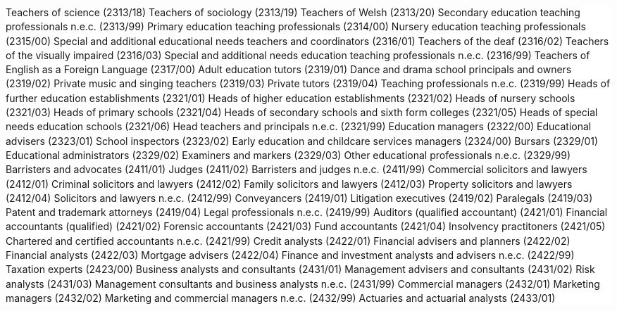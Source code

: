 Teachers of science (2313/18)
Teachers of sociology (2313/19)
Teachers of Welsh (2313/20)
Secondary education teaching professionals n.e.c. (2313/99)
Primary education teaching professionals (2314/00)
Nursery education teaching professionals (2315/00)
Special and additional educational needs teachers and coordinators (2316/01)
Teachers of the deaf (2316/02)
Teachers of the visually impaired (2316/03)
Special and additional needs education teaching professionals n.e.c. (2316/99)
Teachers of English as a Foreign Language (2317/00)
Adult education tutors (2319/01)
Dance and drama school principals and owners (2319/02)
Private music and singing teachers (2319/03)
Private tutors (2319/04)
Teaching professionals n.e.c. (2319/99)
Heads of further education establishments (2321/01)
Heads of higher education establishments (2321/02)
Heads of nursery schools (2321/03)
Heads of primary schools (2321/04)
Heads of secondary schools and sixth form colleges (2321/05)
Heads of special needs education schools (2321/06)
Head teachers and principals n.e.c. (2321/99)
Education managers  (2322/00)
Educational advisers  (2323/01)
School inspectors (2323/02)
Early education and childcare services managers (2324/00)
Bursars (2329/01)
Educational administrators (2329/02)
Examiners and markers (2329/03)
Other educational professionals n.e.c. (2329/99)
Barristers and advocates (2411/01)
Judges (2411/02)
Barristers and judges n.e.c. (2411/99)
Commercial solicitors and lawyers (2412/01)
Criminal solicitors and lawyers (2412/02)
Family solicitors and lawyers (2412/03)
Property solicitors and lawyers (2412/04)
Solicitors and lawyers n.e.c. (2412/99)
Conveyancers (2419/01)
Litigation executives (2419/02)
Paralegals (2419/03)
Patent and trademark attorneys (2419/04)
Legal professionals n.e.c. (2419/99)
Auditors (qualified accountant) (2421/01)
Financial accountants (qualified) (2421/02)
Forensic accountants (2421/03)
Fund accountants (2421/04)
Insolvency practitoners (2421/05)
Chartered and certified accountants n.e.c. (2421/99)
Credit analysts (2422/01)
Financial advisers and planners (2422/02)
Financial analysts (2422/03)
Mortgage advisers (2422/04)
Finance and investment analysts and advisers n.e.c. (2422/99)
Taxation experts (2423/00)
Business analysts and consultants (2431/01)
Management advisers and consultants (2431/02)
Risk analysts (2431/03)
Management consultants and business analysts n.e.c. (2431/99)
Commercial managers (2432/01)
Marketing managers (2432/02)
Marketing and commercial managers n.e.c. (2432/99)
Actuaries and actuarial analysts  (2433/01)
